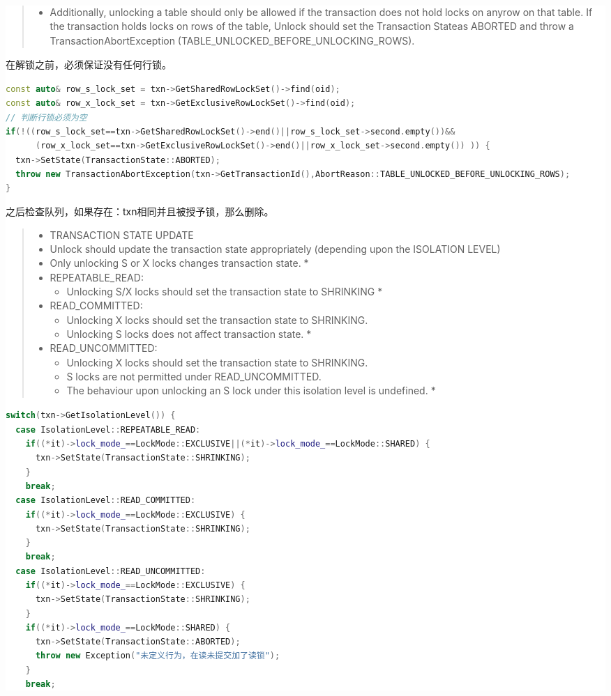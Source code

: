 >    *    Additionally, unlocking a table should only be allowed if the transaction does not hold locks on anyrow on that table. If the transaction holds locks on rows of the table, Unlock should set the Transaction Stateas ABORTED and throw a TransactionAbortException (TABLE_UNLOCKED_BEFORE_UNLOCKING_ROWS).

在解锁之前，必须保证没有任何行锁。

```C++
const auto& row_s_lock_set = txn->GetSharedRowLockSet()->find(oid);
const auto& row_x_lock_set = txn->GetExclusiveRowLockSet()->find(oid);
// 判断行锁必须为空
if(!((row_s_lock_set==txn->GetSharedRowLockSet()->end()||row_s_lock_set->second.empty())&&
      (row_x_lock_set==txn->GetExclusiveRowLockSet()->end()||row_x_lock_set->second.empty()) )) {
  txn->SetState(TransactionState::ABORTED);
  throw new TransactionAbortException(txn->GetTransactionId(),AbortReason::TABLE_UNLOCKED_BEFORE_UNLOCKING_ROWS);
}
```

之后检查队列，如果存在：txn相同并且被授予锁，那么删除。

>    * TRANSACTION STATE UPDATE
>    *    Unlock should update the transaction state appropriately (depending upon the ISOLATION LEVEL)
>    *    Only unlocking S or X locks changes transaction state.
>       *
>    * REPEATABLE_READ:
>      * Unlocking S/X locks should set the transaction state to SHRINKING
>           *
>    * READ_COMMITTED:
>      * Unlocking X locks should set the transaction state to SHRINKING.
>      * Unlocking S locks does not affect transaction state.
>           *
>    * READ_UNCOMMITTED:
>      * Unlocking X locks should set the transaction state to SHRINKING.
>      * S locks are not permitted under READ_UNCOMMITTED.
>      * The behaviour upon unlocking an S lock under this isolation level is undefined.
>           *

```C++
switch(txn->GetIsolationLevel()) {
  case IsolationLevel::REPEATABLE_READ:
    if((*it)->lock_mode_==LockMode::EXCLUSIVE||(*it)->lock_mode_==LockMode::SHARED) {
      txn->SetState(TransactionState::SHRINKING);
    }
    break;
  case IsolationLevel::READ_COMMITTED:
    if((*it)->lock_mode_==LockMode::EXCLUSIVE) {
      txn->SetState(TransactionState::SHRINKING);
    }
    break;
  case IsolationLevel::READ_UNCOMMITTED:
    if((*it)->lock_mode_==LockMode::EXCLUSIVE) {
      txn->SetState(TransactionState::SHRINKING);
    }
    if((*it)->lock_mode_==LockMode::SHARED) {
      txn->SetState(TransactionState::ABORTED);
      throw new Exception("未定义行为，在读未提交加了读锁");
    }
    break;
```
